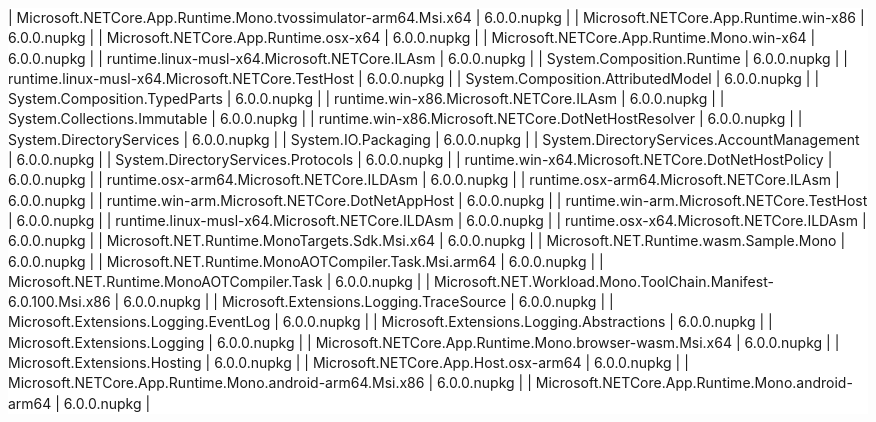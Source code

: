 | Microsoft.NETCore.App.Runtime.Mono.tvossimulator-arm64.Msi.x64 | 6.0.0.nupkg |
| Microsoft.NETCore.App.Runtime.win-x86 | 6.0.0.nupkg |
| Microsoft.NETCore.App.Runtime.osx-x64 | 6.0.0.nupkg |
| Microsoft.NETCore.App.Runtime.Mono.win-x64 | 6.0.0.nupkg |
| runtime.linux-musl-x64.Microsoft.NETCore.ILAsm | 6.0.0.nupkg |
| System.Composition.Runtime | 6.0.0.nupkg |
| runtime.linux-musl-x64.Microsoft.NETCore.TestHost | 6.0.0.nupkg |
| System.Composition.AttributedModel | 6.0.0.nupkg |
| System.Composition.TypedParts | 6.0.0.nupkg |
| runtime.win-x86.Microsoft.NETCore.ILAsm | 6.0.0.nupkg |
| System.Collections.Immutable | 6.0.0.nupkg |
| runtime.win-x86.Microsoft.NETCore.DotNetHostResolver | 6.0.0.nupkg |
| System.DirectoryServices | 6.0.0.nupkg |
| System.IO.Packaging | 6.0.0.nupkg |
| System.DirectoryServices.AccountManagement | 6.0.0.nupkg |
| System.DirectoryServices.Protocols | 6.0.0.nupkg |
| runtime.win-x64.Microsoft.NETCore.DotNetHostPolicy | 6.0.0.nupkg |
| runtime.osx-arm64.Microsoft.NETCore.ILDAsm | 6.0.0.nupkg |
| runtime.osx-arm64.Microsoft.NETCore.ILAsm | 6.0.0.nupkg |
| runtime.win-arm.Microsoft.NETCore.DotNetAppHost | 6.0.0.nupkg |
| runtime.win-arm.Microsoft.NETCore.TestHost | 6.0.0.nupkg |
| runtime.linux-musl-x64.Microsoft.NETCore.ILDAsm | 6.0.0.nupkg |
| runtime.osx-x64.Microsoft.NETCore.ILDAsm | 6.0.0.nupkg |
| Microsoft.NET.Runtime.MonoTargets.Sdk.Msi.x64 | 6.0.0.nupkg |
| Microsoft.NET.Runtime.wasm.Sample.Mono | 6.0.0.nupkg |
| Microsoft.NET.Runtime.MonoAOTCompiler.Task.Msi.arm64 | 6.0.0.nupkg |
| Microsoft.NET.Runtime.MonoAOTCompiler.Task | 6.0.0.nupkg |
| Microsoft.NET.Workload.Mono.ToolChain.Manifest-6.0.100.Msi.x86 | 6.0.0.nupkg |
| Microsoft.Extensions.Logging.TraceSource | 6.0.0.nupkg |
| Microsoft.Extensions.Logging.EventLog | 6.0.0.nupkg |
| Microsoft.Extensions.Logging.Abstractions | 6.0.0.nupkg |
| Microsoft.Extensions.Logging | 6.0.0.nupkg |
| Microsoft.NETCore.App.Runtime.Mono.browser-wasm.Msi.x64 | 6.0.0.nupkg |
| Microsoft.Extensions.Hosting | 6.0.0.nupkg |
| Microsoft.NETCore.App.Host.osx-arm64 | 6.0.0.nupkg |
| Microsoft.NETCore.App.Runtime.Mono.android-arm64.Msi.x86 | 6.0.0.nupkg |
| Microsoft.NETCore.App.Runtime.Mono.android-arm64 | 6.0.0.nupkg |